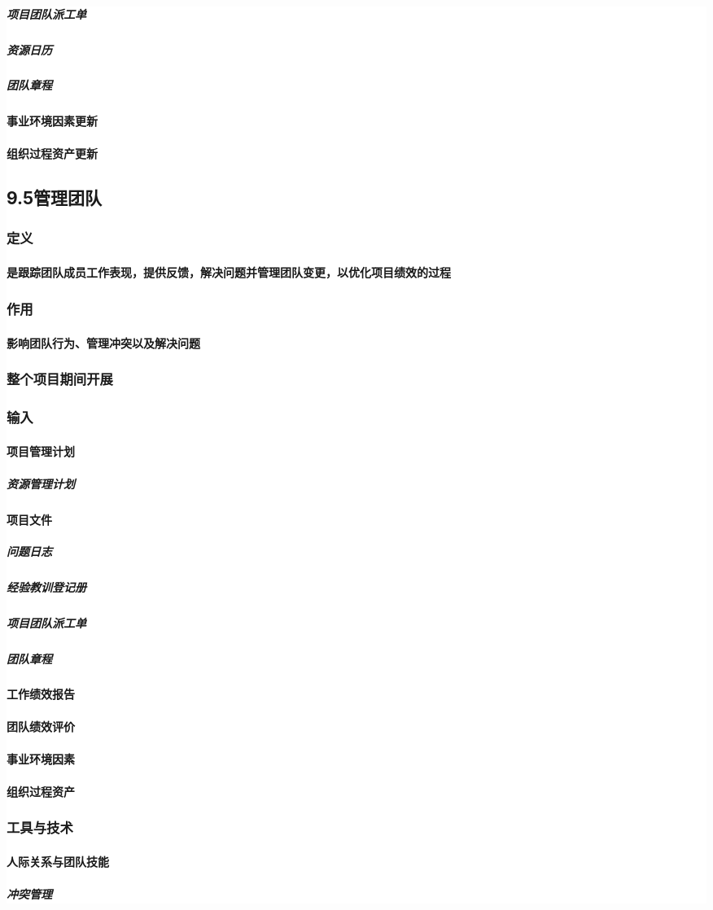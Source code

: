 ##### 项目团队派工单

##### 资源日历

##### 团队章程

#### 事业环境因素更新

#### 组织过程资产更新

## 9.5管理团队

### 定义

#### 是跟踪团队成员工作表现，提供反馈，解决问题并管理团队变更，以优化项目绩效的过程

### 作用

#### 影响团队行为、管理冲突以及解决问题

### 整个项目期间开展

### 输入

#### 项目管理计划

##### 资源管理计划

#### 项目文件

##### 问题日志

##### 经验教训登记册

##### 项目团队派工单

##### 团队章程

#### 工作绩效报告

#### 团队绩效评价

#### 事业环境因素

#### 组织过程资产

### 工具与技术

#### 人际关系与团队技能

##### 冲突管理

